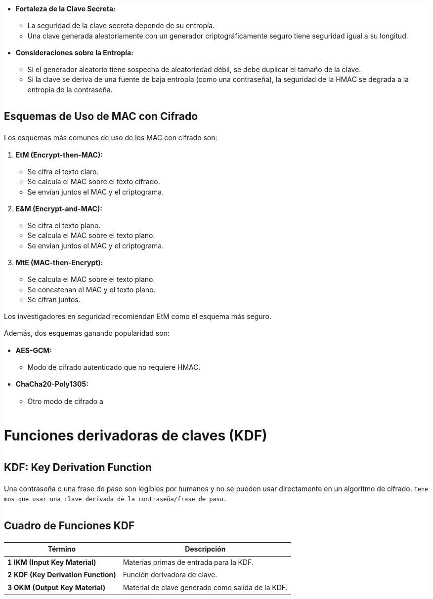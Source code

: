 - **Fortaleza de la Clave Secreta:**
  - La seguridad de la clave secreta depende de su entropía.
  - Una clave generada aleatoriamente con un generador criptográficamente seguro tiene seguridad igual a su longitud.

- **Consideraciones sobre la Entropía:**
  - Si el generador aleatorio tiene sospecha de aleatoriedad débil, se debe duplicar el tamaño de la clave.
  - Si la clave se deriva de una fuente de baja entropía (como una contraseña), la seguridad de la HMAC se degrada a la entropía de la contraseña.

## Esquemas de Uso de MAC con Cifrado

Los esquemas más comunes de uso de los MAC con cifrado son:

1. **EtM (Encrypt-then-MAC):**
   - Se cifra el texto claro.
   - Se calcula el MAC sobre el texto cifrado.
   - Se envían juntos el MAC y el criptograma.

2. **E&M (Encrypt-and-MAC):**
   - Se cifra el texto plano.
   - Se calcula el MAC sobre el texto plano.
   - Se envían juntos el MAC y el criptograma.

3. **MtE (MAC-then-Encrypt):**
   - Se calcula el MAC sobre el texto plano.
   - Se concatenan el MAC y el texto plano.
   - Se cifran juntos.

Los investigadores en seguridad recomiendan EtM como el esquema más seguro.

Además, dos esquemas ganando popularidad son:

- **AES-GCM:**
  - Modo de cifrado autenticado que no requiere HMAC.

- **ChaCha20-Poly1305:**
  - Otro modo de cifrado a

# Funciones derivadoras de claves (KDF)
## KDF: Key Derivation Function
Una contraseña o una frase de paso son legibles por humanos y no se pueden usar directamente en un algoritmo de cifrado. `Tenemos que usar una clave derivada de la contraseña/frase de paso.`

## Cuadro de Funciones KDF

| Término                        | Descripción                                     |
|-------------------------------|-------------------------------------------------|
| **1 IKM (Input Key Material)**  | Materias primas de entrada para la KDF.         |
| **2 KDF (Key Derivation Function)** | Función derivadora de clave.                 |
| **3 OKM (Output Key Material)** | Material de clave generado como salida de la KDF.|
